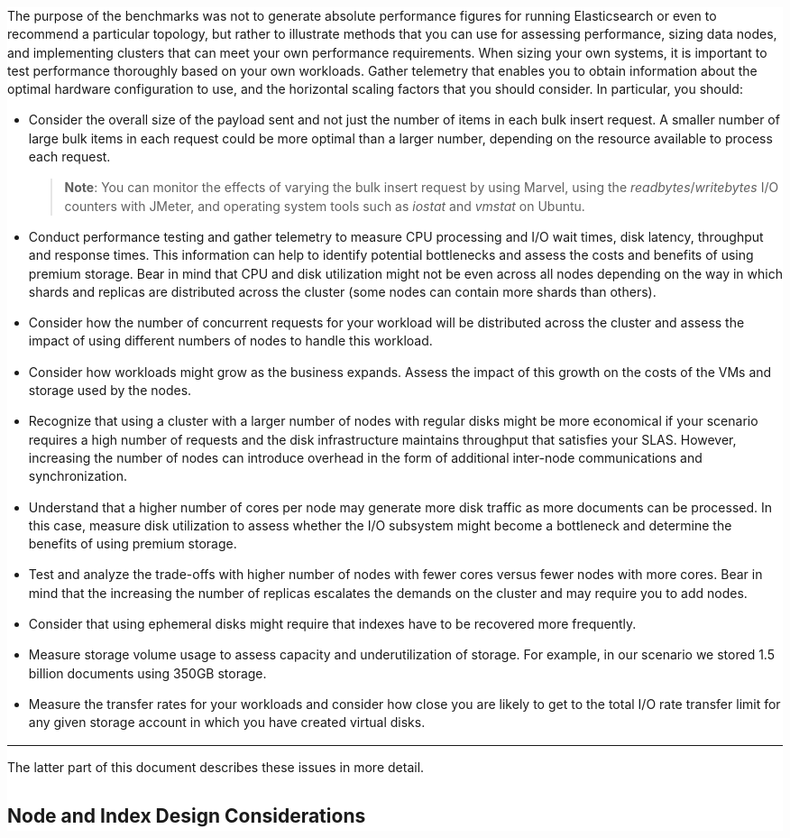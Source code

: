 The purpose of the benchmarks was not to generate absolute performance figures for running Elasticsearch or even to recommend a particular topology, but rather to illustrate methods that you can use for assessing performance, sizing data nodes, and implementing clusters that can meet your own performance requirements. When sizing your own systems, it is important to test performance thoroughly based on your own workloads. Gather telemetry that enables you to obtain information about the optimal hardware configuration to use, and the horizontal scaling factors that you should consider. In particular, you should:



* Consider the overall size of the payload sent and not just the number of items in each bulk insert request. A smaller number of large bulk items in each request could be more optimal than a larger number, depending on the resource available to process each request.

  > **Note**: You can monitor the effects of varying the bulk insert request by using Marvel, using the *readbytes*/*writebytes* I/O counters with JMeter, and operating system tools such as *iostat* and *vmstat* on Ubuntu.

* Conduct performance testing and gather telemetry to measure CPU processing and I/O wait times, disk latency, throughput and response times. This information can help to identify potential bottlenecks and assess the costs and benefits of using premium storage. Bear in mind that CPU and disk utilization might not be even across all nodes depending on the way in which shards and replicas are distributed across the cluster (some nodes can contain more shards than others).

* Consider how the number of concurrent requests for your workload will be distributed across the cluster and assess the impact of using different numbers of nodes to handle this workload.

* Consider how workloads might grow as the business expands. Assess the impact of this growth on the costs of the VMs and storage used by the nodes.

* Recognize that using a cluster with a larger number of nodes with regular disks might be more economical if your scenario requires a high number of requests and the disk infrastructure maintains throughput that satisfies your SLAS. However, increasing the number of nodes can introduce overhead in the form of additional inter-node communications and synchronization.

* Understand that a higher number of cores per node may generate more disk traffic as more documents can be processed. In this case, measure disk utilization to assess whether the I/O subsystem might become a bottleneck and determine the benefits of using premium storage.

* Test and analyze the trade-offs with higher number of nodes with fewer cores versus fewer nodes with more cores. Bear in mind that the increasing the number of replicas escalates the demands on the cluster and may require you to add nodes.

* Consider that using ephemeral disks might require that indexes have to be recovered more frequently.

* Measure storage volume usage to assess capacity and underutilization of storage. For example, in our scenario we stored 1.5 billion documents using 350GB storage.

* Measure the transfer rates for your workloads and consider how close you are likely to get to the total I/O rate transfer limit for any given storage account in which you have created virtual disks.

---

The latter part of this document describes these issues in more detail.

## Node and Index Design Considerations

